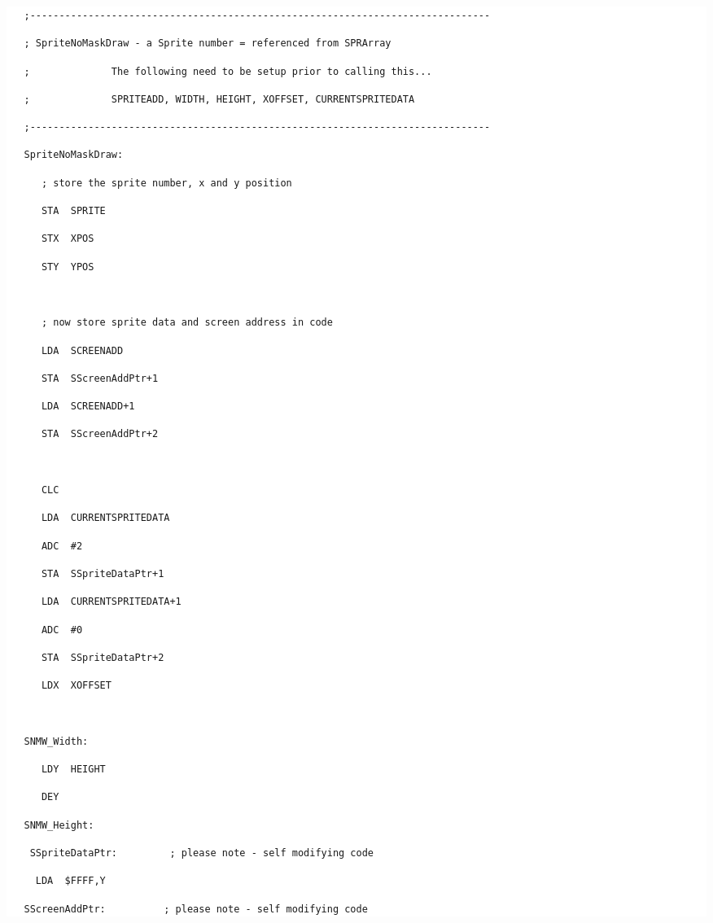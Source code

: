 `   ;-------------------------------------------------------------------------------`

`   ; SpriteNoMaskDraw - a Sprite number = referenced from SPRArray`

`   ;              The following need to be setup prior to calling this...`

`   ;              SPRITEADD, WIDTH, HEIGHT, XOFFSET, CURRENTSPRITEDATA`

`   ;-------------------------------------------------------------------------------`

`   SpriteNoMaskDraw:`

`      ; store the sprite number, x and y position`

`      STA  SPRITE`

`      STX  XPOS`

`      STY  YPOS`

`      `

`      ; now store sprite data and screen address in code`

`      LDA  SCREENADD`

`      STA  SScreenAddPtr+1`

`      LDA  SCREENADD+1`

`      STA  SScreenAddPtr+2`

`      `

`      CLC`

`      LDA  CURRENTSPRITEDATA`

`      ADC  #2`

`      STA  SSpriteDataPtr+1`

`      LDA  CURRENTSPRITEDATA+1`

`      ADC  #0`

`      STA  SSpriteDataPtr+2`

`      LDX  XOFFSET`

`      `

`   SNMW_Width:`

`      LDY  HEIGHT`

`      DEY`

`   SNMW_Height:   `

`    SSpriteDataPtr:         ; please note - self modifying code`

`     LDA  $FFFF,Y        `

`   SScreenAddPtr:          ; please note - self modifying code`
